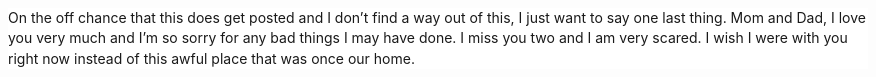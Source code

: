 On the off chance that this does get posted and I don’t find a way out of this, I just want to say one last thing. Mom and Dad, I love you very much and I’m so sorry for any bad things I may have done. I miss you two and I am very scared. I wish I were with you right now instead of this awful place that was once our home.